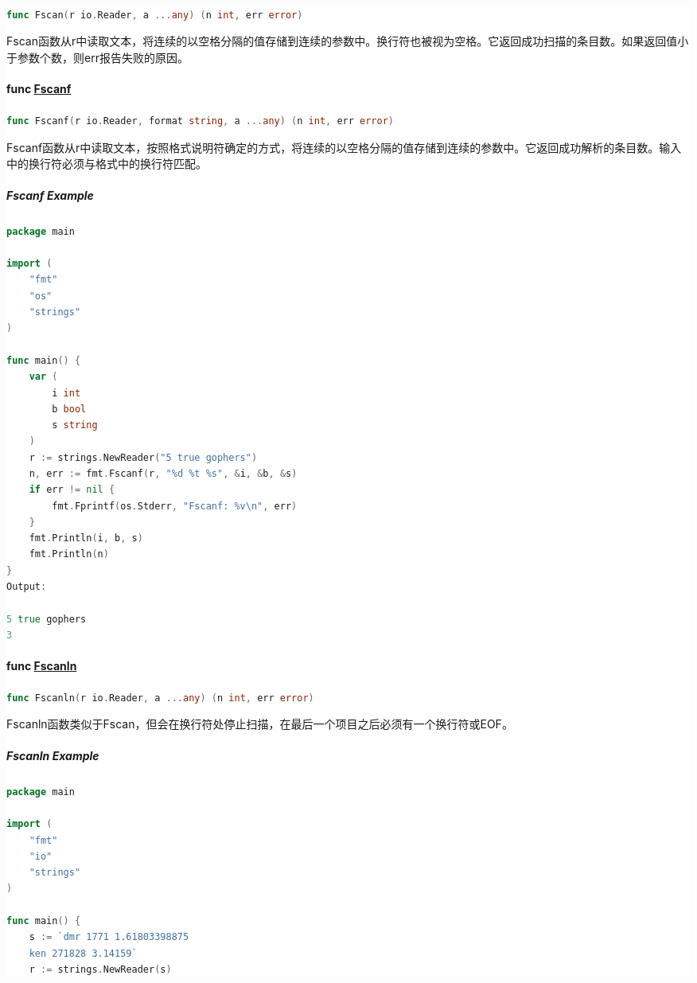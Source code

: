 ``` go linenums="1"
func Fscan(r io.Reader, a ...any) (n int, err error)
```

​	Fscan函数从r中读取文本，将连续的以空格分隔的值存储到连续的参数中。换行符也被视为空格。它返回成功扫描的条目数。如果返回值小于参数个数，则err报告失败的原因。

#### func [Fscanf](https://cs.opensource.google/go/go/+/go1.20.1:src/fmt/scan.go;l=141) 

``` go linenums="1"
func Fscanf(r io.Reader, format string, a ...any) (n int, err error)
```

​	Fscanf函数从r中读取文本，按照格式说明符确定的方式，将连续的以空格分隔的值存储到连续的参数中。它返回成功解析的条目数。输入中的换行符必须与格式中的换行符匹配。

##### Fscanf Example
``` go linenums="1"
package main

import (
	"fmt"
	"os"
	"strings"
)

func main() {
	var (
		i int
		b bool
		s string
	)
	r := strings.NewReader("5 true gophers")
	n, err := fmt.Fscanf(r, "%d %t %s", &i, &b, &s)
	if err != nil {
		fmt.Fprintf(os.Stderr, "Fscanf: %v\n", err)
	}
	fmt.Println(i, b, s)
	fmt.Println(n)
}
Output:

5 true gophers
3
```

#### func [Fscanln](https://cs.opensource.google/go/go/+/go1.20.1:src/fmt/scan.go;l=130) 

``` go linenums="1"
func Fscanln(r io.Reader, a ...any) (n int, err error)
```

​	Fscanln函数类似于Fscan，但会在换行符处停止扫描，在最后一个项目之后必须有一个换行符或EOF。

##### Fscanln Example
``` go linenums="1"
package main

import (
	"fmt"
	"io"
	"strings"
)

func main() {
	s := `dmr 1771 1.61803398875
	ken 271828 3.14159`
	r := strings.NewReader(s)
```